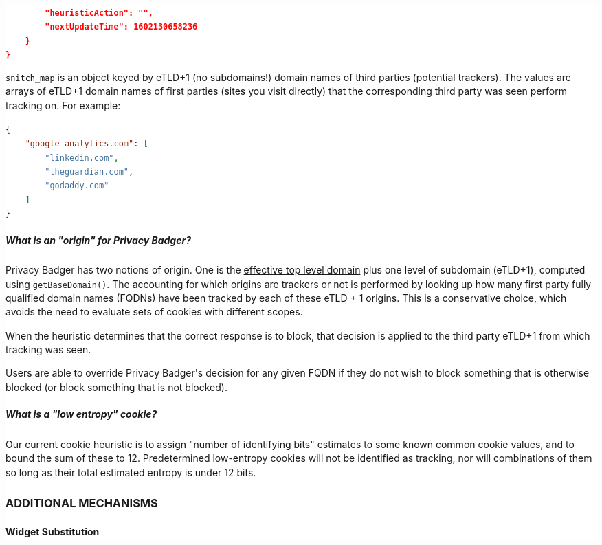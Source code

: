 ```json
        "heuristicAction": "",
        "nextUpdateTime": 1602130658236
    }
}
```

`snitch_map` is an object keyed by [eTLD+1](https://en.wikipedia.org/wiki/Public_Suffix_List) (no subdomains!) domain names of third parties (potential trackers). The values are arrays of eTLD+1 domain names of first parties (sites you visit directly) that the corresponding third party was seen perform tracking on. For example:

```json
{
    "google-analytics.com": [
        "linkedin.com",
        "theguardian.com",
        "godaddy.com"
    ]
}
```


##### What is an "origin" for Privacy Badger?

Privacy Badger has two notions of origin.  One is the [effective top level
domain](https://wiki.mozilla.org/Public_Suffix_List) plus one level of
subdomain (eTLD+1), computed using
[`getBaseDomain()`](https://github.com/EFForg/privacybadger/blob/8e8ad9838b74b6d13354163f78d362ca60dd44f9/src/lib/basedomain.js#L75).
The accounting for which origins are trackers or not is performed by looking
up how many first party fully qualified domain names (FQDNs) have been tracked by each
of these eTLD + 1 origins.  This is a conservative choice, which avoids the
need to evaluate sets of cookies with different scopes.

When the heuristic determines that the correct response is to block,
that decision is applied to the third party eTLD+1 from which tracking was seen.

Users are able to override Privacy Badger's decision for any given FQDN if they
do not wish to block something that is otherwise blocked (or block something
that is not blocked).


##### What is a "low entropy" cookie?

Our [current cookie heuristic](https://github.com/EFForg/privacybadger/blob/8e8ad9838b74b6d13354163f78d362ca60dd44f9/src/js/heuristicblocking.js#L632) is to assign "number of identifying bits" estimates to
some known common cookie values, and to bound the sum of these to 12.
Predetermined low-entropy cookies will not be identified as tracking, nor will
combinations of them so long as their total estimated entropy is under 12 bits.

### ADDITIONAL MECHANISMS

#### Widget Substitution
